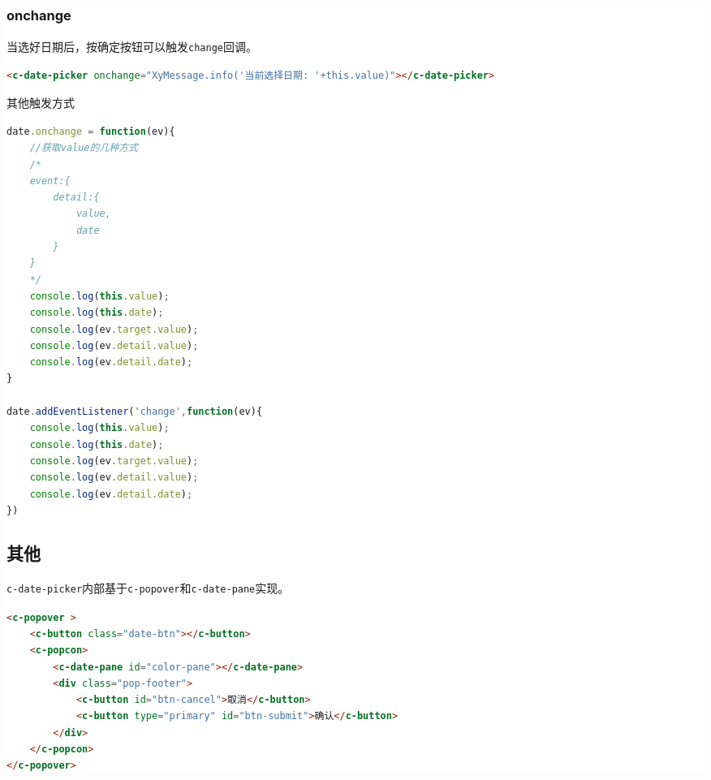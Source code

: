 ### onchange

当选好日期后，按确定按钮可以触发`change`回调。

<c-date-picker onchange="XyMessage.info('当前选择日期: '+this.value)"></c-date-picker>

```html
<c-date-picker onchange="XyMessage.info('当前选择日期: '+this.value)"></c-date-picker>
```

其他触发方式

```js
date.onchange = function(ev){
    //获取value的几种方式
    /*
    event:{
        detail:{
            value,
            date
        }
    }
    */
    console.log(this.value);
    console.log(this.date);
    console.log(ev.target.value);
    console.log(ev.detail.value);
    console.log(ev.detail.date);
}

date.addEventListener('change',function(ev){
    console.log(this.value);
    console.log(this.date);
    console.log(ev.target.value);
    console.log(ev.detail.value);
    console.log(ev.detail.date);
})
```

## 其他

`c-date-picker`内部基于`c-popover`和`c-date-pane`实现。

```html
<c-popover >
    <c-button class="date-btn"></c-button>
    <c-popcon>
        <c-date-pane id="color-pane"></c-date-pane>
        <div class="pop-footer">
            <c-button id="btn-cancel">取消</c-button>
            <c-button type="primary" id="btn-submit">确认</c-button>
        </div>
    </c-popcon>
</c-popover>
```

